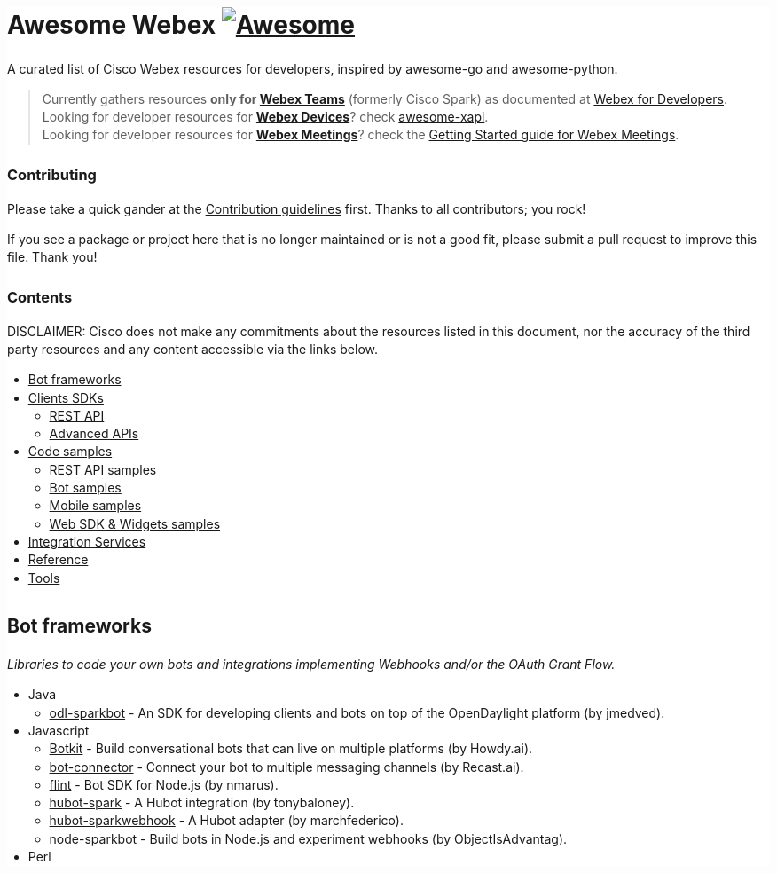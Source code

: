 # Awesome Webex [![Awesome](https://cdn.rawgit.com/sindresorhus/awesome/d7305f38d29fed78fa85652e3a63e154dd8e8829/media/badge.svg)](https://github.com/sindresorhus/awesome)

A curated list of [Cisco Webex](https://www.webex.com) resources for developers, inspired by [awesome-go](https://github.com/avelino/awesome-go) and [awesome-python](https://github.com/vinta/awesome-python).

> Currently gathers resources **only for [Webex Teams](https://www.webex.com/products/teams/)** (formerly Cisco Spark) as documented at [Webex for Developers](https://developer.webex.com).<br/>
> Looking for developer resources for **[Webex Devices](https://www.webex.com/products/devices/)**? check [awesome-xapi](https://github.com/CiscoDevNet/awesome-xapi).<br/>
> Looking for developer resources for **[Webex Meetings](https://www.webex.com/products/meetings/)**? check the [Getting Started guide for Webex Meetings](https://developer.cisco.com/site/webex-developer/develop-test/getting-started/).<br/>


### Contributing

Please take a quick gander at the [Contribution guidelines](./CONTRIBUTING.md) first. Thanks to all contributors; you rock!

If you see a package or project here that is no longer maintained or is not a good fit, please submit a pull request to improve this file. Thank you!


### Contents

DISCLAIMER: Cisco does not make any commitments about the resources listed in this document, nor the accuracy of the third party resources and any content accessible via the links below.


- [Bot frameworks](#bot-frameworks)
- [Clients SDKs](#client-sdks)
   - [REST API](#rest-api-clients)
   - [Advanced APIs](#advanced-apis)
- [Code samples](#code-samples)
   - [REST API samples](#rest-api-samples)
   - [Bot samples](#bot-samples)
   - [Mobile samples](#mobile-samples)
   - [Web SDK & Widgets samples](#web-sdk--widgets-samples)
- [Integration Services](#integration-services)
- [Reference](#reference)
- [Tools](#tools)


## Bot frameworks

*Libraries to code your own bots and integrations implementing Webhooks and/or the OAuth Grant Flow.*

* Java
    * [odl-sparkbot](https://github.com/CiscoDevNet/odl-sparkbot) - An SDK for developing clients and bots on top of the OpenDaylight platform (by jmedved).
* Javascript
    * [Botkit](https://github.com/howdyai/botkit/blob/master/docs/readme-ciscospark.md) - Build conversational bots that can live on multiple platforms (by Howdy.ai).
    * [bot-connector](https://github.com/RecastAI/bot-connector/wiki/Channel-Cisco) - Connect your bot to multiple messaging channels (by Recast.ai).
    * [flint](https://github.com/flint-bot/flint) - Bot SDK for Node.js (by nmarus).
    * [hubot-spark](https://github.com/tonybaloney/hubot-spark) - A Hubot integration (by tonybaloney).
    * [hubot-sparkwebhook](https://github.com/marchfederico/hubot-sparkwebhook) - A Hubot adapter (by marchfederico).
    * [node-sparkbot](https://github.com/CiscoDevNet/node-sparkbot) - Build bots in Node.js and experiment webhooks (by ObjectIsAdvantag).
* Perl